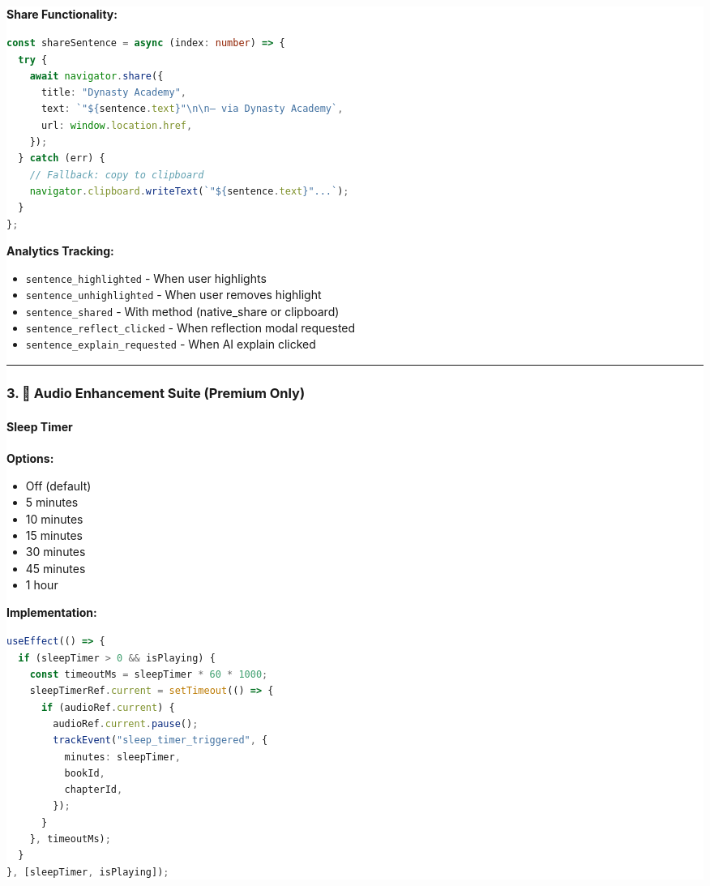 **Share Functionality:**

```typescript
const shareSentence = async (index: number) => {
  try {
    await navigator.share({
      title: "Dynasty Academy",
      text: `"${sentence.text}"\n\n— via Dynasty Academy`,
      url: window.location.href,
    });
  } catch (err) {
    // Fallback: copy to clipboard
    navigator.clipboard.writeText(`"${sentence.text}"...`);
  }
};
```

**Analytics Tracking:**

- `sentence_highlighted` - When user highlights
- `sentence_unhighlighted` - When user removes highlight
- `sentence_shared` - With method (native_share or clipboard)
- `sentence_reflect_clicked` - When reflection modal requested
- `sentence_explain_requested` - When AI explain clicked

---

### 3. 🎵 Audio Enhancement Suite (Premium Only)

#### Sleep Timer

**Options:**

- Off (default)
- 5 minutes
- 10 minutes
- 15 minutes
- 30 minutes
- 45 minutes
- 1 hour

**Implementation:**

```typescript
useEffect(() => {
  if (sleepTimer > 0 && isPlaying) {
    const timeoutMs = sleepTimer * 60 * 1000;
    sleepTimerRef.current = setTimeout(() => {
      if (audioRef.current) {
        audioRef.current.pause();
        trackEvent("sleep_timer_triggered", {
          minutes: sleepTimer,
          bookId,
          chapterId,
        });
      }
    }, timeoutMs);
  }
}, [sleepTimer, isPlaying]);
```
